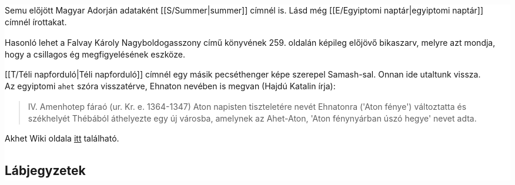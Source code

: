 
</div></div>


Semu előjött Magyar Adorján adataként [[S/Summer\|summer]] címnél is. Lásd még [[E/Egyiptomi naptár\|egyiptomi naptár]] címnél írottakat.  

Hasonló lehet a Falvay Károly Nagyboldogasszony című könyvének 259. oldalán képileg előjövő bikaszarv, melyre azt mondja, hogy a csillagos ég megfigyelésének eszköze.  

[[T/Téli napforduló\|Téli napforduló]] címnél egy másik pecséthenger képe szerepel Samash-sal. Onnan ide utaltunk vissza.  
Az egyiptomi `ahet` szóra visszatérve, Ehnaton nevében is megvan (Hajdú Katalin írja):  
> IV. Amenhotep fáraó (ur. Kr. e. 1364-1347) Aton napisten tiszteletére nevét Ehnatonra ('Aton fénye') változtatta és székhelyét Thébából áthelyezte egy új városba, amelynek az Ahet-Aton, 'Aton fénynyárban úszó hegye' nevet adta.  

Akhet Wiki oldala [itt](https://en.wikipedia.org/wiki/Season_of_the_Inundation) található.  

## Lábjegyzetek

[^1]: Lábjegyzet:  
Az [ezen](https://youtu.be/keiVocH3_4o) Sylvie Ivanova féle When the Survivors of Atlantis Wake Up 6. rész című videójában 14:00 előtt látható hasonlóságokról [[I/Inka\|inka]] címnél is volt szó, de képek nem kerültek be.  